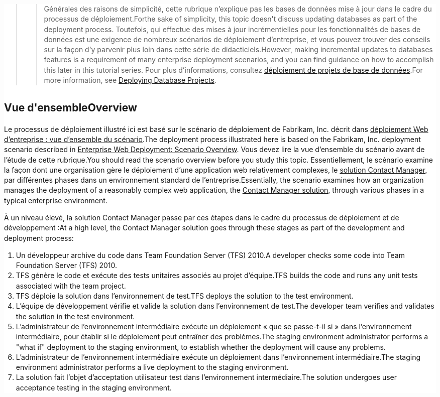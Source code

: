 > > <span data-ttu-id="5afea-110">Générales des raisons de simplicité, cette rubrique n’explique pas les bases de données mise à jour dans le cadre du processus de déploiement.</span><span class="sxs-lookup"><span data-stu-id="5afea-110">Forthe sake of simplicity, this topic doesn't discuss updating databases as part of the deployment process.</span></span> <span data-ttu-id="5afea-111">Toutefois, qui effectue des mises à jour incrémentielles pour les fonctionnalités de bases de données est une exigence de nombreux scénarios de déploiement d’entreprise, et vous pouvez trouver des conseils sur la façon d’y parvenir plus loin dans cette série de didacticiels.</span><span class="sxs-lookup"><span data-stu-id="5afea-111">However, making incremental updates to databases features is a requirement of many enterprise deployment scenarios, and you can find guidance on how to accomplish this later in this tutorial series.</span></span> <span data-ttu-id="5afea-112">Pour plus d’informations, consultez [déploiement de projets de base de données](../web-deployment-in-the-enterprise/deploying-database-projects.md).</span><span class="sxs-lookup"><span data-stu-id="5afea-112">For more information, see [Deploying Database Projects](../web-deployment-in-the-enterprise/deploying-database-projects.md).</span></span>


## <a name="overview"></a><span data-ttu-id="5afea-113">Vue d'ensemble</span><span class="sxs-lookup"><span data-stu-id="5afea-113">Overview</span></span>

<span data-ttu-id="5afea-114">Le processus de déploiement illustré ici est basé sur le scénario de déploiement de Fabrikam, Inc. décrit dans [déploiement Web d’entreprise : vue d’ensemble du scénario](enterprise-web-deployment-scenario-overview.md).</span><span class="sxs-lookup"><span data-stu-id="5afea-114">The deployment process illustrated here is based on the Fabrikam, Inc. deployment scenario described in [Enterprise Web Deployment: Scenario Overview](enterprise-web-deployment-scenario-overview.md).</span></span> <span data-ttu-id="5afea-115">Vous devez lire la vue d’ensemble du scénario avant de l’étude de cette rubrique.</span><span class="sxs-lookup"><span data-stu-id="5afea-115">You should read the scenario overview before you study this topic.</span></span> <span data-ttu-id="5afea-116">Essentiellement, le scénario examine la façon dont une organisation gère le déploiement d’une application web relativement complexes, le [solution Contact Manager](../web-deployment-in-the-enterprise/the-contact-manager-solution.md), par différentes phases dans un environnement standard de l’entreprise.</span><span class="sxs-lookup"><span data-stu-id="5afea-116">Essentially, the scenario examines how an organization manages the deployment of a reasonably complex web application, the [Contact Manager solution](../web-deployment-in-the-enterprise/the-contact-manager-solution.md), through various phases in a typical enterprise environment.</span></span>

<span data-ttu-id="5afea-117">À un niveau élevé, la solution Contact Manager passe par ces étapes dans le cadre du processus de déploiement et de développement :</span><span class="sxs-lookup"><span data-stu-id="5afea-117">At a high level, the Contact Manager solution goes through these stages as part of the development and deployment process:</span></span>

1. <span data-ttu-id="5afea-118">Un développeur archive du code dans Team Foundation Server (TFS) 2010.</span><span class="sxs-lookup"><span data-stu-id="5afea-118">A developer checks some code into Team Foundation Server (TFS) 2010.</span></span>
2. <span data-ttu-id="5afea-119">TFS génère le code et exécute des tests unitaires associés au projet d’équipe.</span><span class="sxs-lookup"><span data-stu-id="5afea-119">TFS builds the code and runs any unit tests associated with the team project.</span></span>
3. <span data-ttu-id="5afea-120">TFS déploie la solution dans l’environnement de test.</span><span class="sxs-lookup"><span data-stu-id="5afea-120">TFS deploys the solution to the test environment.</span></span>
4. <span data-ttu-id="5afea-121">L’équipe de développement vérifie et valide la solution dans l’environnement de test.</span><span class="sxs-lookup"><span data-stu-id="5afea-121">The developer team verifies and validates the solution in the test environment.</span></span>
5. <span data-ttu-id="5afea-122">L’administrateur de l’environnement intermédiaire exécute un déploiement « que se passe-t-il si » dans l’environnement intermédiaire, pour établir si le déploiement peut entraîner des problèmes.</span><span class="sxs-lookup"><span data-stu-id="5afea-122">The staging environment administrator performs a "what if" deployment to the staging environment, to establish whether the deployment will cause any problems.</span></span>
6. <span data-ttu-id="5afea-123">L’administrateur de l’environnement intermédiaire exécute un déploiement dans l’environnement intermédiaire.</span><span class="sxs-lookup"><span data-stu-id="5afea-123">The staging environment administrator performs a live deployment to the staging environment.</span></span>
7. <span data-ttu-id="5afea-124">La solution fait l’objet d’acceptation utilisateur test dans l’environnement intermédiaire.</span><span class="sxs-lookup"><span data-stu-id="5afea-124">The solution undergoes user acceptance testing in the staging environment.</span></span>